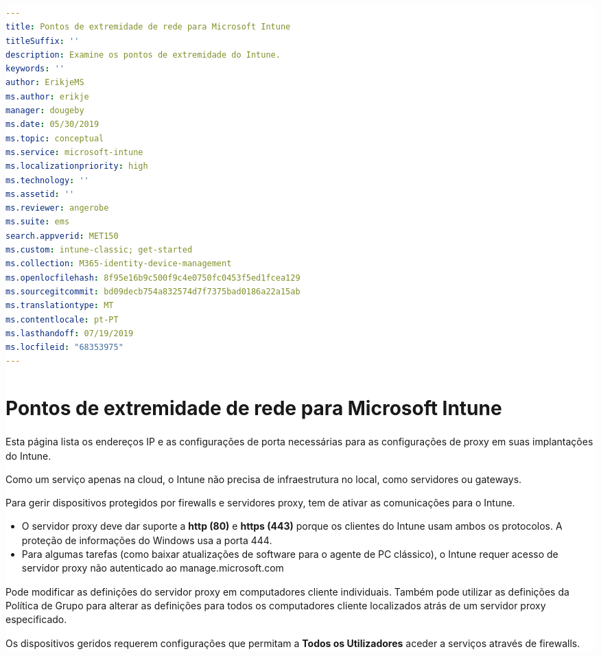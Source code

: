 ```yaml
---
title: Pontos de extremidade de rede para Microsoft Intune
titleSuffix: ''
description: Examine os pontos de extremidade do Intune.
keywords: ''
author: ErikjeMS
ms.author: erikje
manager: dougeby
ms.date: 05/30/2019
ms.topic: conceptual
ms.service: microsoft-intune
ms.localizationpriority: high
ms.technology: ''
ms.assetid: ''
ms.reviewer: angerobe
ms.suite: ems
search.appverid: MET150
ms.custom: intune-classic; get-started
ms.collection: M365-identity-device-management
ms.openlocfilehash: 8f95e16b9c500f9c4e0750fc0453f5ed1fcea129
ms.sourcegitcommit: bd09decb754a832574d7f7375bad0186a22a15ab
ms.translationtype: MT
ms.contentlocale: pt-PT
ms.lasthandoff: 07/19/2019
ms.locfileid: "68353975"
---
```

# <a name="network-endpoints-for-microsoft-intune"></a>Pontos de extremidade de rede para Microsoft Intune

Esta página lista os endereços IP e as configurações de porta necessárias para as configurações de proxy em suas implantações do Intune.

Como um serviço apenas na cloud, o Intune não precisa de infraestrutura no local, como servidores ou gateways.

Para gerir dispositivos protegidos por firewalls e servidores proxy, tem de ativar as comunicações para o Intune.

- O servidor proxy deve dar suporte a **http (80)** e **https (443)** porque os clientes do Intune usam ambos os protocolos. A proteção de informações do Windows usa a porta 444.
- Para algumas tarefas (como baixar atualizações de software para o agente de PC clássico), o Intune requer acesso de servidor proxy não autenticado ao manage.microsoft.com

Pode modificar as definições do servidor proxy em computadores cliente individuais. Também pode utilizar as definições da Política de Grupo para alterar as definições para todos os computadores cliente localizados atrás de um servidor proxy especificado.




Os dispositivos geridos requerem configurações que permitam a **Todos os Utilizadores** aceder a serviços através de firewalls.
